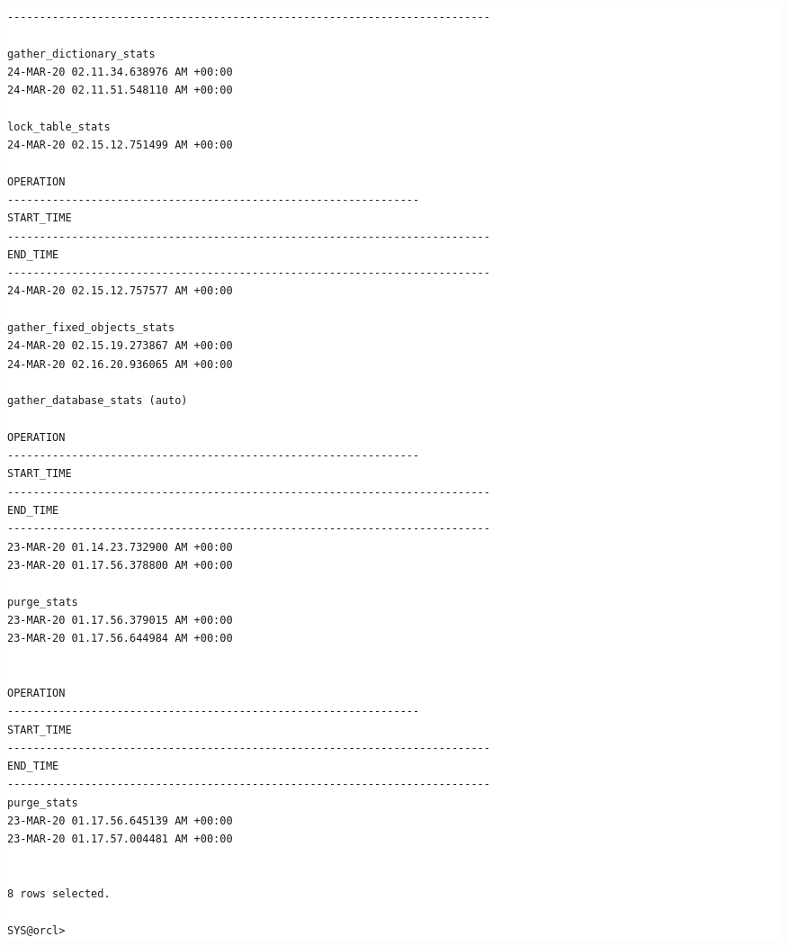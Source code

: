``` shell
---------------------------------------------------------------------------

gather_dictionary_stats
24-MAR-20 02.11.34.638976 AM +00:00
24-MAR-20 02.11.51.548110 AM +00:00

lock_table_stats
24-MAR-20 02.15.12.751499 AM +00:00

OPERATION
----------------------------------------------------------------
START_TIME
---------------------------------------------------------------------------
END_TIME
---------------------------------------------------------------------------
24-MAR-20 02.15.12.757577 AM +00:00

gather_fixed_objects_stats
24-MAR-20 02.15.19.273867 AM +00:00
24-MAR-20 02.16.20.936065 AM +00:00

gather_database_stats (auto)

OPERATION
----------------------------------------------------------------
START_TIME
---------------------------------------------------------------------------
END_TIME
---------------------------------------------------------------------------
23-MAR-20 01.14.23.732900 AM +00:00
23-MAR-20 01.17.56.378800 AM +00:00

purge_stats
23-MAR-20 01.17.56.379015 AM +00:00
23-MAR-20 01.17.56.644984 AM +00:00


OPERATION
----------------------------------------------------------------
START_TIME
---------------------------------------------------------------------------
END_TIME
---------------------------------------------------------------------------
purge_stats
23-MAR-20 01.17.56.645139 AM +00:00
23-MAR-20 01.17.57.004481 AM +00:00


8 rows selected.

SYS@orcl>

```
